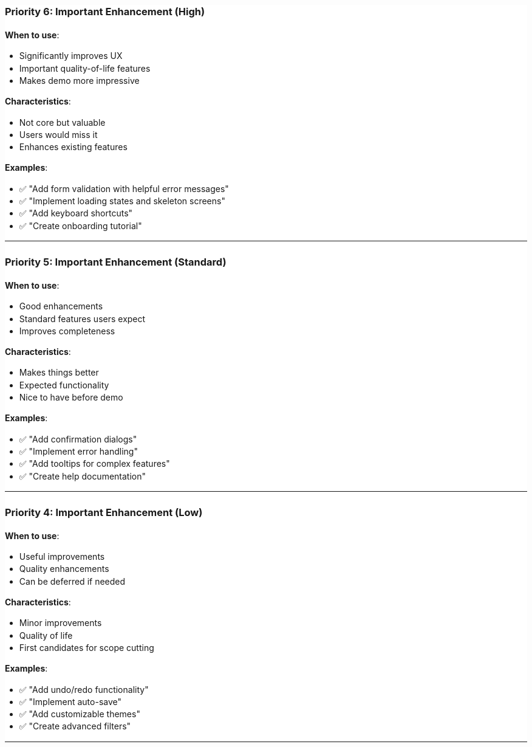 
### Priority 6: Important Enhancement (High)

**When to use**:
- Significantly improves UX
- Important quality-of-life features
- Makes demo more impressive

**Characteristics**:
- Not core but valuable
- Users would miss it
- Enhances existing features

**Examples**:
- ✅ "Add form validation with helpful error messages"
- ✅ "Implement loading states and skeleton screens"
- ✅ "Add keyboard shortcuts"
- ✅ "Create onboarding tutorial"

---

### Priority 5: Important Enhancement (Standard)

**When to use**:
- Good enhancements
- Standard features users expect
- Improves completeness

**Characteristics**:
- Makes things better
- Expected functionality
- Nice to have before demo

**Examples**:
- ✅ "Add confirmation dialogs"
- ✅ "Implement error handling"
- ✅ "Add tooltips for complex features"
- ✅ "Create help documentation"

---

### Priority 4: Important Enhancement (Low)

**When to use**:
- Useful improvements
- Quality enhancements
- Can be deferred if needed

**Characteristics**:
- Minor improvements
- Quality of life
- First candidates for scope cutting

**Examples**:
- ✅ "Add undo/redo functionality"
- ✅ "Implement auto-save"
- ✅ "Add customizable themes"
- ✅ "Create advanced filters"

---